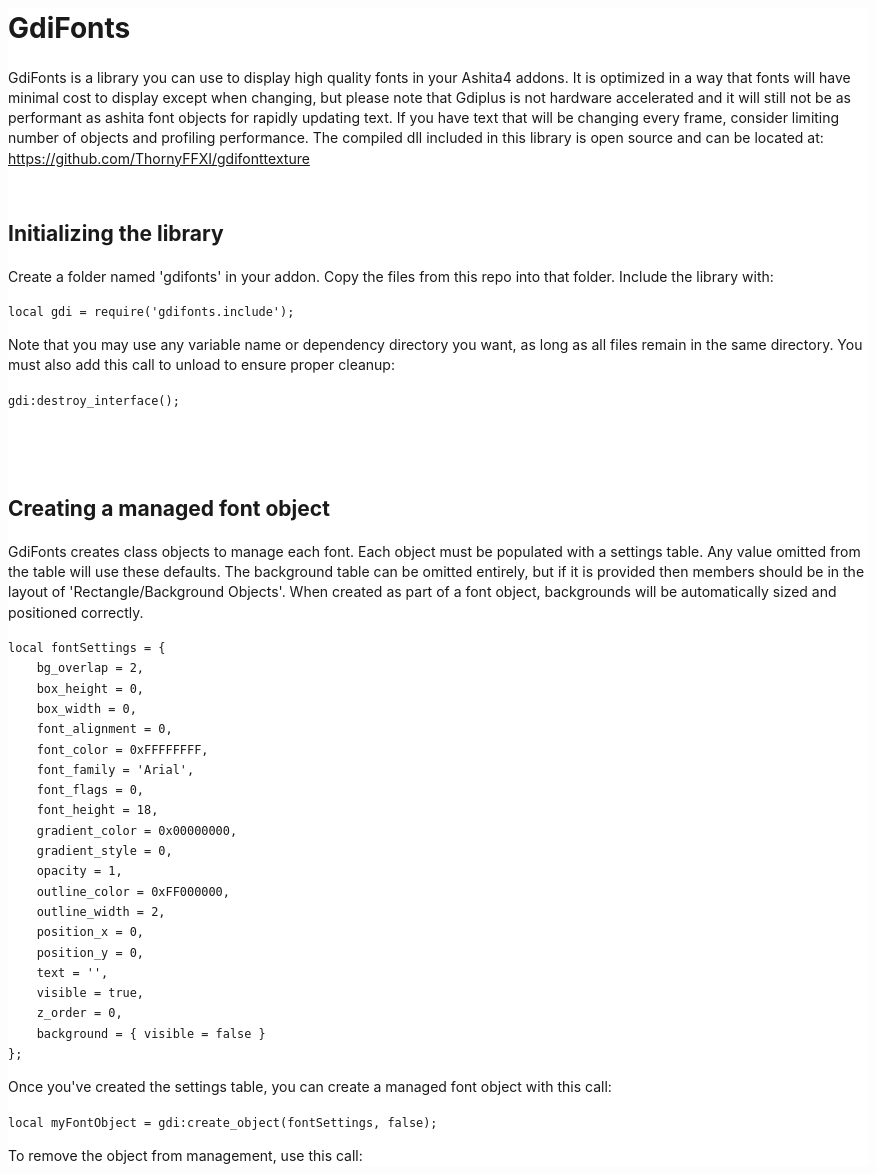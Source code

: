 # GdiFonts
GdiFonts is a library you can use to display high quality fonts in your Ashita4 addons.  It is optimized
in a way that fonts will have minimal cost to display except when changing, but please note that Gdiplus is
not hardware accelerated and it will still not be as performant as ashita font objects for rapidly updating text.
If you have text that will be changing every frame, consider limiting number of objects and profiling performance.
The compiled dll included in this library is open source and can be located at:<br>
https://github.com/ThornyFFXI/gdifonttexture
<br><br>

## Initializing the library
Create a folder named 'gdifonts' in your addon.  Copy the files from this repo into that folder.  Include the library
with:
```
local gdi = require('gdifonts.include');
```
Note that you may use any variable name or dependency directory you want, as long as all files remain in the same directory.
You must also add this call to unload to ensure proper cleanup:
```
gdi:destroy_interface();
```
<br><br>

## Creating a managed font object
GdiFonts creates class objects to manage each font.  Each object must be populated with a settings table.  Any value omitted from the table will use these defaults.  The background table can be omitted entirely, but if it is provided then members should be in the layout of 'Rectangle/Background Objects'.  When created as part of a font object, backgrounds will be automatically sized and positioned correctly.
```
local fontSettings = {    
    bg_overlap = 2,
    box_height = 0,
    box_width = 0,
    font_alignment = 0,
    font_color = 0xFFFFFFFF,
    font_family = 'Arial',
    font_flags = 0,
    font_height = 18,
    gradient_color = 0x00000000,
    gradient_style = 0,
    opacity = 1,
    outline_color = 0xFF000000,
    outline_width = 2,
    position_x = 0,
    position_y = 0,
    text = '',
    visible = true,
    z_order = 0,
    background = { visible = false }
};
```
Once you've created the settings table, you can create a managed font object with this call:
```
local myFontObject = gdi:create_object(fontSettings, false);
```
To remove the object from management, use this call: